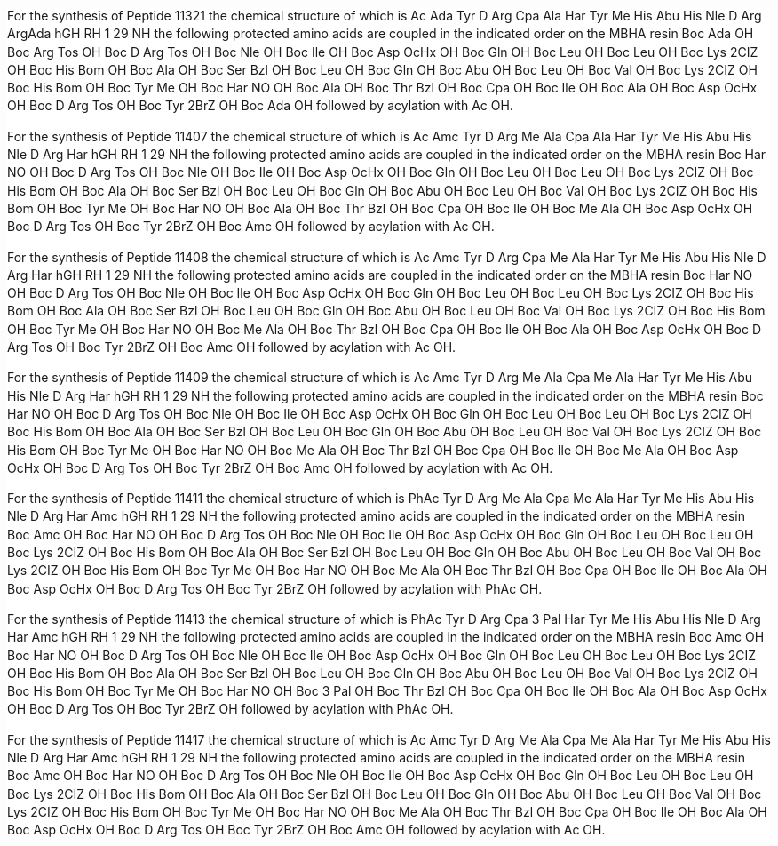 For the synthesis of Peptide 11321 the chemical structure of which is Ac Ada Tyr D Arg Cpa Ala Har Tyr Me His Abu His Nle D Arg ArgAda hGH RH 1 29 NH the following protected amino acids are coupled in the indicated order on the MBHA resin Boc Ada OH Boc Arg Tos OH Boc D Arg Tos OH Boc Nle OH Boc Ile OH Boc Asp OcHx OH Boc Gln OH Boc Leu OH Boc Leu OH Boc Lys 2CIZ OH Boc His Bom OH Boc Ala OH Boc Ser Bzl OH Boc Leu OH Boc Gln OH Boc Abu OH Boc Leu OH Boc Val OH Boc Lys 2CIZ OH Boc His Bom OH Boc Tyr Me OH Boc Har NO OH Boc Ala OH Boc Thr Bzl OH Boc Cpa OH Boc Ile OH Boc Ala OH Boc Asp OcHx OH Boc D Arg Tos OH Boc Tyr 2BrZ OH Boc Ada OH followed by acylation with Ac OH.

For the synthesis of Peptide 11407 the chemical structure of which is Ac Amc Tyr D Arg Me Ala Cpa Ala Har Tyr Me His Abu His Nle D Arg Har hGH RH 1 29 NH the following protected amino acids are coupled in the indicated order on the MBHA resin Boc Har NO OH Boc D Arg Tos OH Boc Nle OH Boc Ile OH Boc Asp OcHx OH Boc Gln OH Boc Leu OH Boc Leu OH Boc Lys 2CIZ OH Boc His Bom OH Boc Ala OH Boc Ser Bzl OH Boc Leu OH Boc Gln OH Boc Abu OH Boc Leu OH Boc Val OH Boc Lys 2CIZ OH Boc His Bom OH Boc Tyr Me OH Boc Har NO OH Boc Ala OH Boc Thr Bzl OH Boc Cpa OH Boc Ile OH Boc Me Ala OH Boc Asp OcHx OH Boc D Arg Tos OH Boc Tyr 2BrZ OH Boc Amc OH followed by acylation with Ac OH.

For the synthesis of Peptide 11408 the chemical structure of which is Ac Amc Tyr D Arg Cpa Me Ala Har Tyr Me His Abu His Nle D Arg Har hGH RH 1 29 NH the following protected amino acids are coupled in the indicated order on the MBHA resin Boc Har NO OH Boc D Arg Tos OH Boc Nle OH Boc Ile OH Boc Asp OcHx OH Boc Gln OH Boc Leu OH Boc Leu OH Boc Lys 2CIZ OH Boc His Bom OH Boc Ala OH Boc Ser Bzl OH Boc Leu OH Boc Gln OH Boc Abu OH Boc Leu OH Boc Val OH Boc Lys 2CIZ OH Boc His Bom OH Boc Tyr Me OH Boc Har NO OH Boc Me Ala OH Boc Thr Bzl OH Boc Cpa OH Boc Ile OH Boc Ala OH Boc Asp OcHx OH Boc D Arg Tos OH Boc Tyr 2BrZ OH Boc Amc OH followed by acylation with Ac OH.

For the synthesis of Peptide 11409 the chemical structure of which is Ac Amc Tyr D Arg Me Ala Cpa Me Ala Har Tyr Me His Abu His Nle D Arg Har hGH RH 1 29 NH the following protected amino acids are coupled in the indicated order on the MBHA resin Boc Har NO OH Boc D Arg Tos OH Boc Nle OH Boc Ile OH Boc Asp OcHx OH Boc Gln OH Boc Leu OH Boc Leu OH Boc Lys 2CIZ OH Boc His Bom OH Boc Ala OH Boc Ser Bzl OH Boc Leu OH Boc Gln OH Boc Abu OH Boc Leu OH Boc Val OH Boc Lys 2CIZ OH Boc His Bom OH Boc Tyr Me OH Boc Har NO OH Boc Me Ala OH Boc Thr Bzl OH Boc Cpa OH Boc Ile OH Boc Me Ala OH Boc Asp OcHx OH Boc D Arg Tos OH Boc Tyr 2BrZ OH Boc Amc OH followed by acylation with Ac OH.

For the synthesis of Peptide 11411 the chemical structure of which is PhAc Tyr D Arg Me Ala Cpa Me Ala Har Tyr Me His Abu His Nle D Arg Har Amc hGH RH 1 29 NH the following protected amino acids are coupled in the indicated order on the MBHA resin Boc Amc OH Boc Har NO OH Boc D Arg Tos OH Boc Nle OH Boc Ile OH Boc Asp OcHx OH Boc Gln OH Boc Leu OH Boc Leu OH Boc Lys 2CIZ OH Boc His Bom OH Boc Ala OH Boc Ser Bzl OH Boc Leu OH Boc Gln OH Boc Abu OH Boc Leu OH Boc Val OH Boc Lys 2CIZ OH Boc His Bom OH Boc Tyr Me OH Boc Har NO OH Boc Me Ala OH Boc Thr Bzl OH Boc Cpa OH Boc Ile OH Boc Ala OH Boc Asp OcHx OH Boc D Arg Tos OH Boc Tyr 2BrZ OH followed by acylation with PhAc OH.

For the synthesis of Peptide 11413 the chemical structure of which is PhAc Tyr D Arg Cpa 3 Pal Har Tyr Me His Abu His Nle D Arg Har Amc hGH RH 1 29 NH the following protected amino acids are coupled in the indicated order on the MBHA resin Boc Amc OH Boc Har NO OH Boc D Arg Tos OH Boc Nle OH Boc Ile OH Boc Asp OcHx OH Boc Gln OH Boc Leu OH Boc Leu OH Boc Lys 2CIZ OH Boc His Bom OH Boc Ala OH Boc Ser Bzl OH Boc Leu OH Boc Gln OH Boc Abu OH Boc Leu OH Boc Val OH Boc Lys 2CIZ OH Boc His Bom OH Boc Tyr Me OH Boc Har NO OH Boc 3 Pal OH Boc Thr Bzl OH Boc Cpa OH Boc Ile OH Boc Ala OH Boc Asp OcHx OH Boc D Arg Tos OH Boc Tyr 2BrZ OH followed by acylation with PhAc OH.

For the synthesis of Peptide 11417 the chemical structure of which is Ac Amc Tyr D Arg Me Ala Cpa Me Ala Har Tyr Me His Abu His Nle D Arg Har Amc hGH RH 1 29 NH the following protected amino acids are coupled in the indicated order on the MBHA resin Boc Amc OH Boc Har NO OH Boc D Arg Tos OH Boc Nle OH Boc Ile OH Boc Asp OcHx OH Boc Gln OH Boc Leu OH Boc Leu OH Boc Lys 2CIZ OH Boc His Bom OH Boc Ala OH Boc Ser Bzl OH Boc Leu OH Boc Gln OH Boc Abu OH Boc Leu OH Boc Val OH Boc Lys 2CIZ OH Boc His Bom OH Boc Tyr Me OH Boc Har NO OH Boc Me Ala OH Boc Thr Bzl OH Boc Cpa OH Boc Ile OH Boc Ala OH Boc Asp OcHx OH Boc D Arg Tos OH Boc Tyr 2BrZ OH Boc Amc OH followed by acylation with Ac OH.

